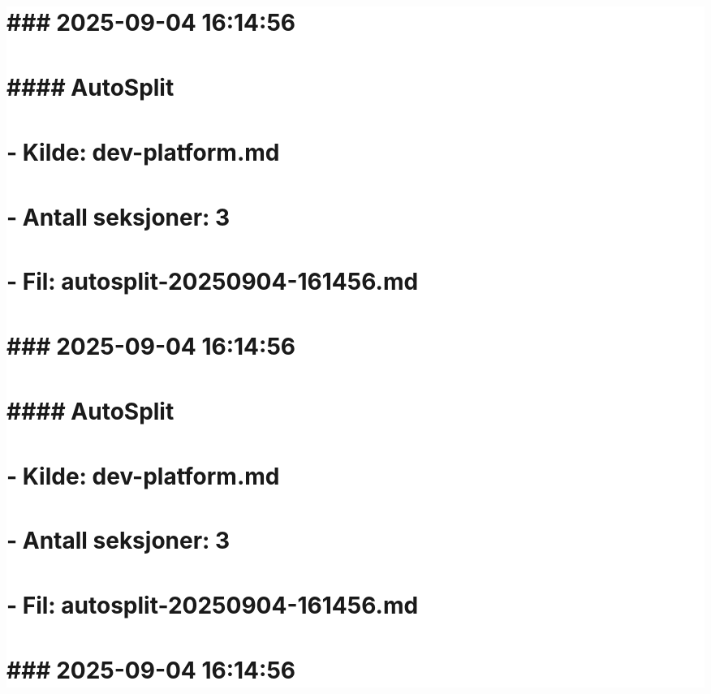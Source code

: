 #

#

#

#

# \### 2025-09-04 16:14:56

# \#### AutoSplit

# \- Kilde: dev-platform.md

# \- Antall seksjoner: 3

# \- Fil: autosplit-20250904-161456.md

#

#

#

#

# \### 2025-09-04 16:14:56

# \#### AutoSplit

# \- Kilde: dev-platform.md

# \- Antall seksjoner: 3

# \- Fil: autosplit-20250904-161456.md

#

#

#

#

# \### 2025-09-04 16:14:56
